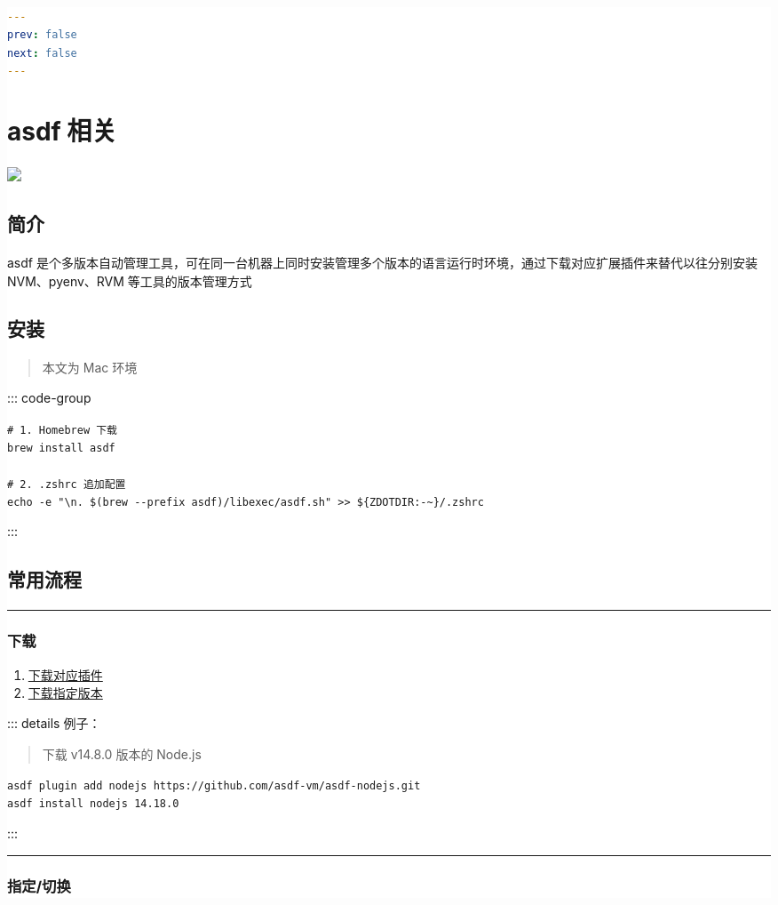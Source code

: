```yaml
---
prev: false
next: false
---
```


# asdf 相关

![](https://willsena.dev/content/images/2022/11/asdf.jpg)

## 简介

asdf 是个多版本自动管理工具，可在同一台机器上同时安装管理多个版本的语言运行时环境，通过下载对应扩展插件来替代以往分别安装 NVM、pyenv、RVM 等工具的版本管理方式

## 安装

> 本文为 Mac 环境

::: code-group

```shell [Homebrew + .zshrc]
# 1. Homebrew 下载
brew install asdf

# 2. .zshrc 追加配置
echo -e "\n. $(brew --prefix asdf)/libexec/asdf.sh" >> ${ZDOTDIR:-~}/.zshrc
```

:::

## 常用流程

---

### 下载

1. [下载对应插件](#asdf-plugin-add-plugin)
2. [下载指定版本](#asdf-install-name-version)

::: details 例子：

> 下载 v14.8.0 版本的 Node.js

```shell
asdf plugin add nodejs https://github.com/asdf-vm/asdf-nodejs.git
asdf install nodejs 14.18.0
```

:::

---

### 指定/切换
